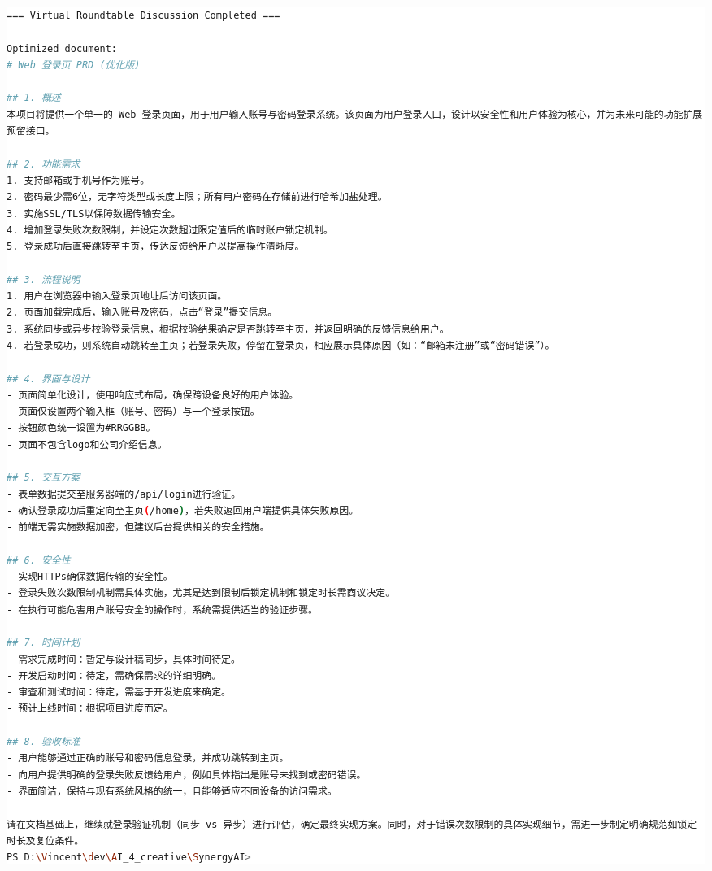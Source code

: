 ```bash
=== Virtual Roundtable Discussion Completed ===

Optimized document:
# Web 登录页 PRD (优化版)

## 1. 概述
本项目将提供一个单一的 Web 登录页面，用于用户输入账号与密码登录系统。该页面为用户登录入口，设计以安全性和用户体验为核心，并为未来可能的功能扩展预留接口。

## 2. 功能需求
1. 支持邮箱或手机号作为账号。
2. 密码最少需6位，无字符类型或长度上限；所有用户密码在存储前进行哈希加盐处理。
3. 实施SSL/TLS以保障数据传输安全。
4. 增加登录失败次数限制，并设定次数超过限定值后的临时账户锁定机制。
5. 登录成功后直接跳转至主页，传达反馈给用户以提高操作清晰度。

## 3. 流程说明
1. 用户在浏览器中输入登录页地址后访问该页面。
2. 页面加载完成后，输入账号及密码，点击“登录”提交信息。
3. 系统同步或异步校验登录信息，根据校验结果确定是否跳转至主页，并返回明确的反馈信息给用户。
4. 若登录成功，则系统自动跳转至主页；若登录失败，停留在登录页，相应展示具体原因（如：“邮箱未注册”或“密码错误”）。

## 4. 界面与设计
- 页面简单化设计，使用响应式布局，确保跨设备良好的用户体验。
- 页面仅设置两个输入框（账号、密码）与一个登录按钮。
- 按钮颜色统一设置为#RRGGBB。
- 页面不包含logo和公司介绍信息。

## 5. 交互方案
- 表单数据提交至服务器端的/api/login进行验证。
- 确认登录成功后重定向至主页(/home)，若失败返回用户端提供具体失败原因。
- 前端无需实施数据加密，但建议后台提供相关的安全措施。

## 6. 安全性
- 实现HTTPs确保数据传输的安全性。
- 登录失败次数限制机制需具体实施，尤其是达到限制后锁定机制和锁定时长需商议决定。
- 在执行可能危害用户账号安全的操作时，系统需提供适当的验证步骤。

## 7. 时间计划
- 需求完成时间：暂定与设计稿同步，具体时间待定。
- 开发启动时间：待定，需确保需求的详细明确。
- 审查和测试时间：待定，需基于开发进度来确定。
- 预计上线时间：根据项目进度而定。

## 8. 验收标准
- 用户能够通过正确的账号和密码信息登录，并成功跳转到主页。
- 向用户提供明确的登录失败反馈给用户，例如具体指出是账号未找到或密码错误。
- 界面简洁，保持与现有系统风格的统一，且能够适应不同设备的访问需求。

请在文档基础上，继续就登录验证机制（同步 vs 异步）进行评估，确定最终实现方案。同时，对于错误次数限制的具体实现细节，需进一步制定明确规范如锁定时长及复位条件。
PS D:\Vincent\dev\AI_4_creative\SynergyAI> 
```
